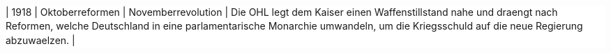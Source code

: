 | 1918    | Oktoberreformen          | Novemberrevolution                  | Die OHL legt dem Kaiser einen Waffenstillstand nahe und draengt nach Reformen, welche Deutschland in eine parlamentarische Monarchie umwandeln, um die Kriegsschuld auf die neue Regierung abzuwaelzen.                                                                                                                                                                                                                                                                                                                                                                                                                                                                                                                                                                                                                                                                                                                                                                                                                                                                                                                                                                                                                                                                                                                                                                                                                                                                                                                                                                                                                                                                                                                                                                                                                                                                                                                                                                                                                                                                                                                                                                                                                                                                                                                                                                                                                                                                                                                                                                                                                                                                                                                                                                                                                                                                                                                                                                                                                                                                                                                                                                                                                                                                                                                                                                                                                                                                                                                                                                                                                                                                                                                                                                                                                                                                                                                                                                                                                                                                                                                                                                                                                                                                                                                                                                                                           |